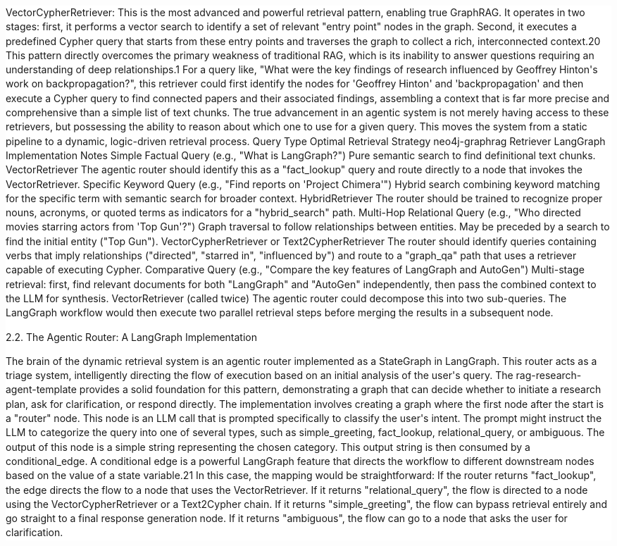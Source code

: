 VectorCypherRetriever: This is the most advanced and powerful retrieval pattern, enabling true GraphRAG. It operates in two stages: first, it performs a vector search to identify a set of relevant "entry point" nodes in the graph. Second, it executes a predefined Cypher query that starts from these entry points and traverses the graph to collect a rich, interconnected context.20 This pattern directly overcomes the primary weakness of traditional RAG, which is its inability to answer questions requiring an understanding of deep relationships.1 For a query like, "What were the key findings of research influenced by Geoffrey Hinton's work on backpropagation?", this retriever could first identify the nodes for 'Geoffrey Hinton' and 'backpropagation' and then execute a Cypher query to find connected papers and their associated findings, assembling a context that is far more precise and comprehensive than a simple list of text chunks.
The true advancement in an agentic system is not merely having access to these retrievers, but possessing the ability to reason about which one to use for a given query. This moves the system from a static pipeline to a dynamic, logic-driven retrieval process.
Query Type
Optimal Retrieval Strategy
neo4j-graphrag Retriever
LangGraph Implementation Notes
Simple Factual Query (e.g., "What is LangGraph?")
Pure semantic search to find definitional text chunks.
VectorRetriever
The agentic router should identify this as a "fact_lookup" query and route directly to a node that invokes the VectorRetriever.
Specific Keyword Query (e.g., "Find reports on 'Project Chimera'")
Hybrid search combining keyword matching for the specific term with semantic search for broader context.
HybridRetriever
The router should be trained to recognize proper nouns, acronyms, or quoted terms as indicators for a "hybrid_search" path.
Multi-Hop Relational Query (e.g., "Who directed movies starring actors from 'Top Gun'?")
Graph traversal to follow relationships between entities. May be preceded by a search to find the initial entity ("Top Gun").
VectorCypherRetriever or Text2CypherRetriever
The router should identify queries containing verbs that imply relationships ("directed", "starred in", "influenced by") and route to a "graph_qa" path that uses a retriever capable of executing Cypher.
Comparative Query (e.g., "Compare the key features of LangGraph and AutoGen")
Multi-stage retrieval: first, find relevant documents for both "LangGraph" and "AutoGen" independently, then pass the combined context to the LLM for synthesis.
VectorRetriever (called twice)
The agentic router could decompose this into two sub-queries. The LangGraph workflow would then execute two parallel retrieval steps before merging the results in a subsequent node.


2.2. The Agentic Router: A LangGraph Implementation

The brain of the dynamic retrieval system is an agentic router implemented as a StateGraph in LangGraph. This router acts as a triage system, intelligently directing the flow of execution based on an initial analysis of the user's query. The rag-research-agent-template provides a solid foundation for this pattern, demonstrating a graph that can decide whether to initiate a research plan, ask for clarification, or respond directly.
The implementation involves creating a graph where the first node after the start is a "router" node. This node is an LLM call that is prompted specifically to classify the user's intent. The prompt might instruct the LLM to categorize the query into one of several types, such as simple_greeting, fact_lookup, relational_query, or ambiguous. The output of this node is a simple string representing the chosen category.
This output string is then consumed by a conditional_edge. A conditional edge is a powerful LangGraph feature that directs the workflow to different downstream nodes based on the value of a state variable.21 In this case, the mapping would be straightforward:
If the router returns "fact_lookup", the edge directs the flow to a node that uses the VectorRetriever.
If it returns "relational_query", the flow is directed to a node using the VectorCypherRetriever or a Text2Cypher chain.
If it returns "simple_greeting", the flow can bypass retrieval entirely and go straight to a final response generation node.
If it returns "ambiguous", the flow can go to a node that asks the user for clarification.